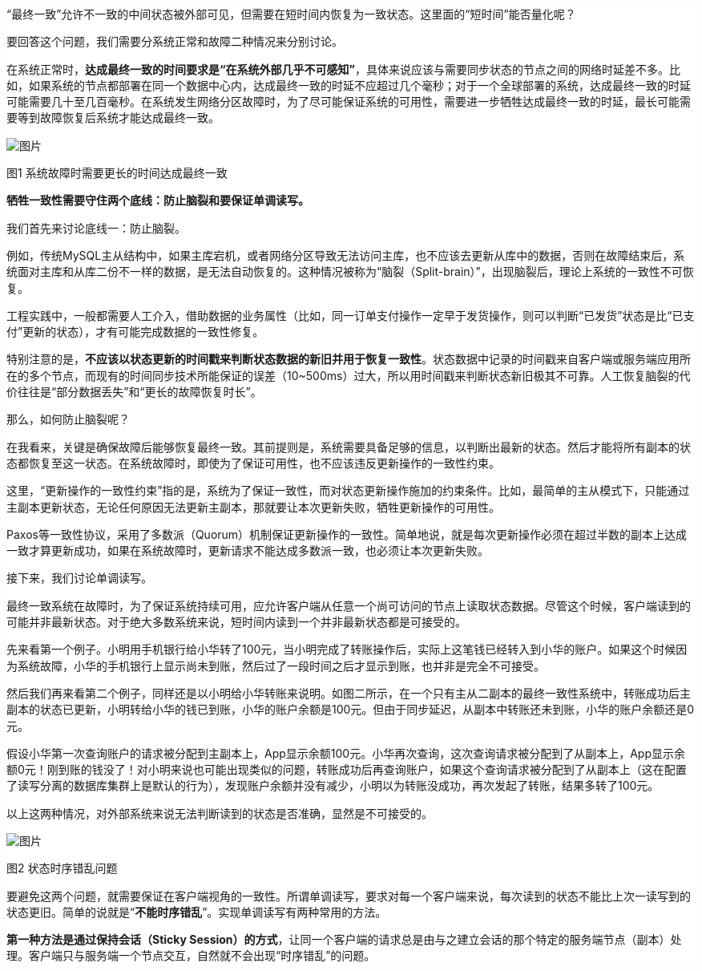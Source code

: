 “最终一致”允许不一致的中间状态被外部可见，但需要在短时间内恢复为一致状态。这里面的“短时间”能否量化呢？

要回答这个问题，我们需要分系统正常和故障二种情况来分别讨论。

在系统正常时，**达成最终一致的时间要求是“在系统外部几乎不可感知”**，具体来说应该与需要同步状态的节点之间的网络时延差不多。比如，如果系统的节点都部署在同一个数据中心内，达成最终一致的时延不应超过几个毫秒；对于一个全球部署的系统，达成最终一致的时延可能需要几十至几百毫秒。在系统发生网络分区故障时，为了尽可能保证系统的可用性，需要进一步牺牲达成最终一致的时延，最长可能需要等到故障恢复后系统才能达成最终一致。

![图片](https://static001.geekbang.org/resource/image/a7/c6/a7f3bef2b2b65cbb647cae1d8fb419c6.png?wh=742x184)

图1 系统故障时需要更长的时间达成最终一致

**牺牲一致性需要守住两个底线：防止脑裂和要保证单调读写。**

我们首先来讨论底线一：防止脑裂。

例如，传统MySQL主从结构中，如果主库宕机，或者网络分区导致无法访问主库，也不应该去更新从库中的数据，否则在故障结束后，系统面对主库和从库二份不一样的数据，是无法自动恢复的。这种情况被称为“脑裂（Split-brain）”，出现脑裂后，理论上系统的一致性不可恢复。

工程实践中，一般都需要人工介入，借助数据的业务属性（比如，同一订单支付操作一定早于发货操作，则可以判断“已发货”状态是比“已支付”更新的状态），才有可能完成数据的一致性修复。

特别注意的是，**不应该以状态更新的时间戳来判断状态数据的新旧并用于恢复一致性**。状态数据中记录的时间戳来自客户端或服务端应用所在的多个节点，而现有的时间同步技术所能保证的误差（10~500ms）过大，所以用时间戳来判断状态新旧极其不可靠。人工恢复脑裂的代价往往是“部分数据丢失”和“更长的故障恢复时长”。

那么，如何防止脑裂呢？

在我看来，关键是确保故障后能够恢复最终一致。其前提则是，系统需要具备足够的信息，以判断出最新的状态。然后才能将所有副本的状态都恢复至这一状态。在系统故障时，即使为了保证可用性，也不应该违反更新操作的一致性约束。

这里，“更新操作的一致性约束”指的是，系统为了保证一致性，而对状态更新操作施加的约束条件。比如，最简单的主从模式下，只能通过主副本更新状态，无论任何原因无法更新主副本，那就要让本次更新失败，牺牲更新操作的可用性。

Paxos等一致性协议，采用了多数派（Quorum）机制保证更新操作的一致性。简单地说，就是每次更新操作必须在超过半数的副本上达成一致才算更新成功，如果在系统故障时，更新请求不能达成多数派一致，也必须让本次更新失败。

接下来，我们讨论单调读写。

最终一致系统在故障时，为了保证系统持续可用，应允许客户端从任意一个尚可访问的节点上读取状态数据。尽管这个时候，客户端读到的可能并非最新状态。对于绝大多数系统来说，短时间内读到一个并非最新状态都是可接受的。

先来看第一个例子。小明用手机银行给小华转了100元，当小明完成了转账操作后，实际上这笔钱已经转入到小华的账户。如果这个时候因为系统故障，小华的手机银行上显示尚未到账，然后过了一段时间之后才显示到账，也并非是完全不可接受。

然后我们再来看第二个例子，同样还是以小明给小华转账来说明。如图二所示，在一个只有主从二副本的最终一致性系统中，转账成功后主副本的状态已更新，小明转给小华的钱已到账，小华的账户余额是100元。但由于同步延迟，从副本中转账还未到账，小华的账户余额还是0元。

假设小华第一次查询账户的请求被分配到主副本上，App显示余额100元。小华再次查询，这次查询请求被分配到了从副本上，App显示余额0元！刚到账的钱没了！对小明来说也可能出现类似的问题，转账成功后再查询账户，如果这个查询请求被分配到了从副本上（这在配置了读写分离的数据库集群上是默认的行为），发现账户余额并没有减少，小明以为转账没成功，再次发起了转账，结果多转了100元。

以上这两种情况，对外部系统来说无法判断读到的状态是否准确，显然是不可接受的。

![图片](https://static001.geekbang.org/resource/image/33/a8/33045711c9bc1c36b498ae3bb9b0eaa8.png?wh=441x301)

图2 状态时序错乱问题

要避免这两个问题，就需要保证在客户端视角的一致性。所谓单调读写，要求对每一个客户端来说，每次读到的状态不能比上次一读写到的状态更旧。简单的说就是“**不能时序错乱**”。实现单调读写有两种常用的方法。

**第一种方法是通过保持会话（Sticky Session）的方式**，让同一个客户端的请求总是由与之建立会话的那个特定的服务端节点（副本）处理。客户端只与服务端一个节点交互，自然就不会出现“时序错乱”的问题。
